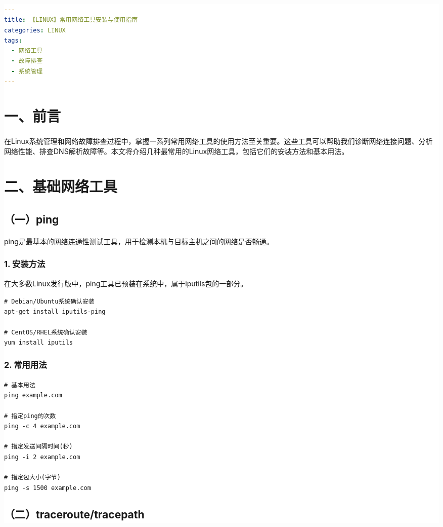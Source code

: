 ```yaml
---
title: 【LINUX】常用网络工具安装与使用指南
categories: LINUX
tags:
  - 网络工具
  - 故障排查
  - 系统管理
---
```


# 一、前言

在Linux系统管理和网络故障排查过程中，掌握一系列常用网络工具的使用方法至关重要。这些工具可以帮助我们诊断网络连接问题、分析网络性能、排查DNS解析故障等。本文将介绍几种最常用的Linux网络工具，包括它们的安装方法和基本用法。

# 二、基础网络工具

## （一）ping

ping是最基本的网络连通性测试工具，用于检测本机与目标主机之间的网络是否畅通。

### 1. 安装方法

在大多数Linux发行版中，ping工具已预装在系统中，属于iputils包的一部分。

```shell
# Debian/Ubuntu系统确认安装
apt-get install iputils-ping

# CentOS/RHEL系统确认安装
yum install iputils
```

### 2. 常用用法

```shell
# 基本用法
ping example.com

# 指定ping的次数
ping -c 4 example.com

# 指定发送间隔时间(秒)
ping -i 2 example.com

# 指定包大小(字节)
ping -s 1500 example.com
```

## （二）traceroute/tracepath
